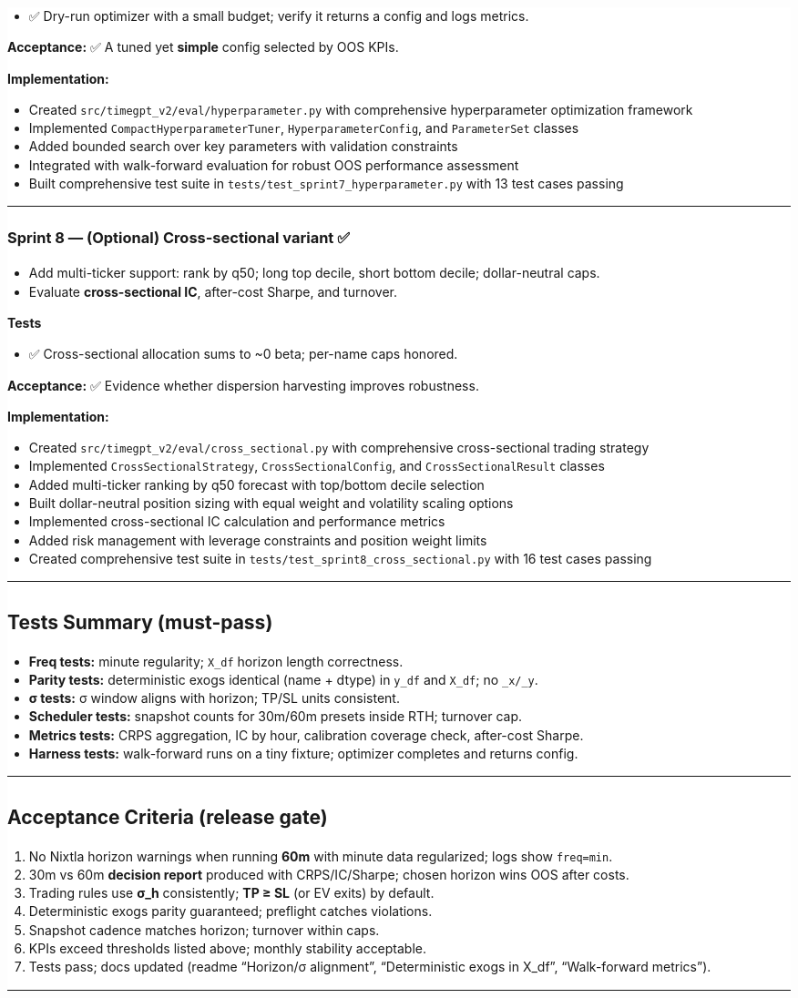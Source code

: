 * ✅ Dry-run optimizer with a small budget; verify it returns a config and logs metrics.

**Acceptance:** ✅ A tuned yet **simple** config selected by OOS KPIs.

**Implementation:**
- Created `src/timegpt_v2/eval/hyperparameter.py` with comprehensive hyperparameter optimization framework
- Implemented `CompactHyperparameterTuner`, `HyperparameterConfig`, and `ParameterSet` classes
- Added bounded search over key parameters with validation constraints
- Integrated with walk-forward evaluation for robust OOS performance assessment
- Built comprehensive test suite in `tests/test_sprint7_hyperparameter.py` with 13 test cases passing

---

### Sprint 8 — (Optional) Cross-sectional variant ✅

* Add multi-ticker support: rank by q50; long top decile, short bottom decile; dollar-neutral caps.
* Evaluate **cross-sectional IC**, after-cost Sharpe, and turnover.

**Tests**

* ✅ Cross-sectional allocation sums to ~0 beta; per-name caps honored.

**Acceptance:** ✅ Evidence whether dispersion harvesting improves robustness.

**Implementation:**
- Created `src/timegpt_v2/eval/cross_sectional.py` with comprehensive cross-sectional trading strategy
- Implemented `CrossSectionalStrategy`, `CrossSectionalConfig`, and `CrossSectionalResult` classes
- Added multi-ticker ranking by q50 forecast with top/bottom decile selection
- Built dollar-neutral position sizing with equal weight and volatility scaling options
- Implemented cross-sectional IC calculation and performance metrics
- Added risk management with leverage constraints and position weight limits
- Created comprehensive test suite in `tests/test_sprint8_cross_sectional.py` with 16 test cases passing

---

## Tests Summary (must-pass)

* **Freq tests:** minute regularity; `X_df` horizon length correctness.
* **Parity tests:** deterministic exogs identical (name + dtype) in `y_df` and `X_df`; no `_x/_y`.
* **σ tests:** σ window aligns with horizon; TP/SL units consistent.
* **Scheduler tests:** snapshot counts for 30m/60m presets inside RTH; turnover cap.
* **Metrics tests:** CRPS aggregation, IC by hour, calibration coverage check, after-cost Sharpe.
* **Harness tests:** walk-forward runs on a tiny fixture; optimizer completes and returns config.

---

## Acceptance Criteria (release gate)

1. No Nixtla horizon warnings when running **60m** with minute data regularized; logs show `freq=min`.
2. 30m vs 60m **decision report** produced with CRPS/IC/Sharpe; chosen horizon wins OOS after costs.
3. Trading rules use **σ_h** consistently; **TP ≥ SL** (or EV exits) by default.
4. Deterministic exogs parity guaranteed; preflight catches violations.
5. Snapshot cadence matches horizon; turnover within caps.
6. KPIs exceed thresholds listed above; monthly stability acceptable.
7. Tests pass; docs updated (readme “Horizon/σ alignment”, “Deterministic exogs in X_df”, “Walk-forward metrics”).

---